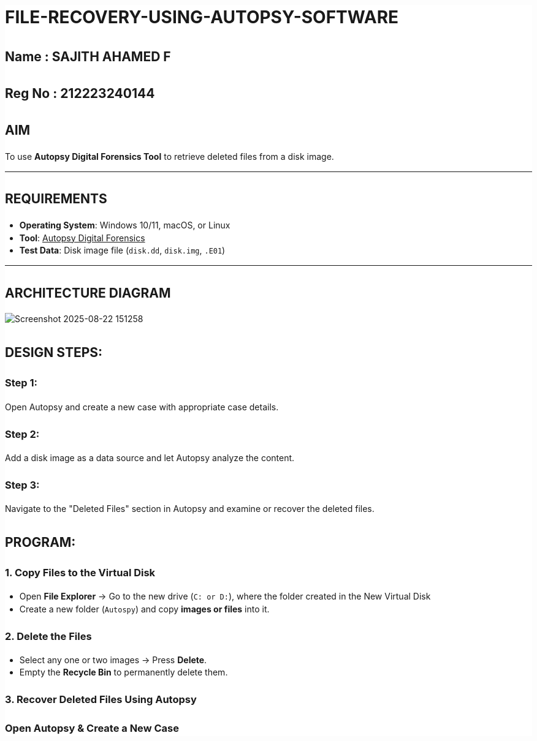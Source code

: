 # FILE-RECOVERY-USING-AUTOPSY-SOFTWARE
## Name : SAJITH AHAMED F
## Reg No : 212223240144
## AIM
To use **Autopsy Digital Forensics Tool** to retrieve deleted files from a disk image.

---

## REQUIREMENTS
- **Operating System**: Windows 10/11, macOS, or Linux
- **Tool**: [Autopsy Digital Forensics](https://www.autopsy.com/)  
- **Test Data**: Disk image file (`disk.dd`, `disk.img`, `.E01`)

---

## ARCHITECTURE DIAGRAM

<img width="577" height="785" alt="Screenshot 2025-08-22 151258" src="https://github.com/user-attachments/assets/0e9e4744-5534-4828-8715-d6210ba065c3" />

## DESIGN STEPS:
### Step 1:
Open Autopsy and create a new case with appropriate case details.

### Step 2:
Add a disk image as a data source and let Autopsy analyze the content.

### Step 3:
Navigate to the "Deleted Files" section in Autopsy and examine or recover the deleted files.

## PROGRAM:
### **1. Copy Files to the Virtual Disk**  
- Open **File Explorer** → Go to the new drive (`C: or D:`), where the folder created in the New Virtual Disk
- Create a new folder (`Autospy`) and copy **images or files** into it.  

### **2. Delete the Files**  
- Select any one or two images → Press **Delete**.  
- Empty the **Recycle Bin** to permanently delete them.  

### **3. Recover Deleted Files Using Autopsy**  
### **Open Autopsy & Create a New Case** 
